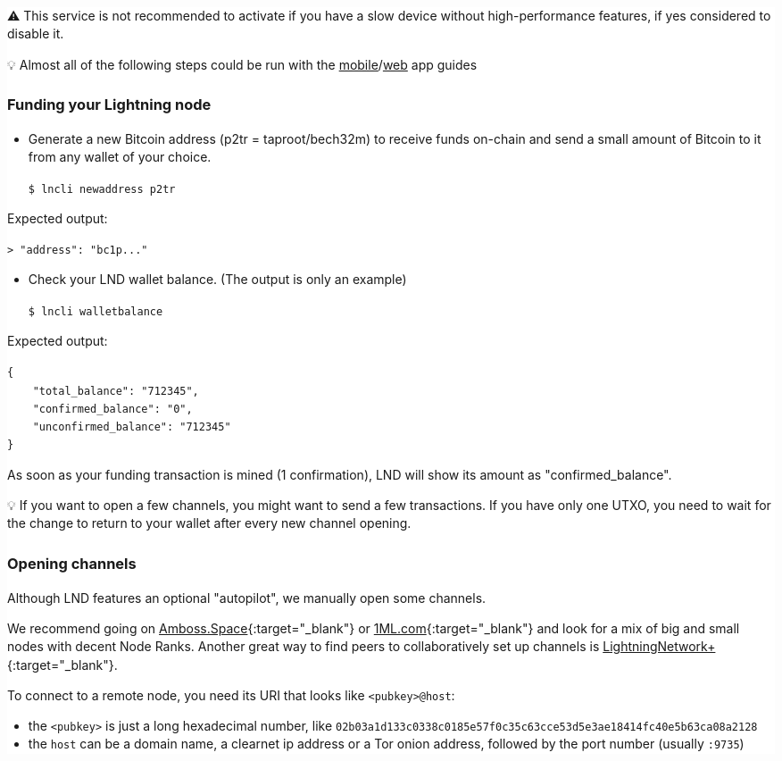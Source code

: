 ⚠️ This service is not recommended to activate if you have a slow device without high-performance features, if yes considered to disable it.

💡 Almost all of the following steps could be run with the [mobile](../lightning/mobile-app.md)/[web](../lightning/web-app.md) app guides

### **Funding your Lightning node**

* Generate a new Bitcoin address (p2tr = taproot/bech32m) to receive funds on-chain and send a small amount of Bitcoin to it from any wallet of your choice.

  ```sh
  $ lncli newaddress p2tr
  ```

Expected output:

  ```
  > "address": "bc1p..."
  ```

* Check your LND wallet balance. (The output is only an example)

  ```sh
  $ lncli walletbalance
  ```

Expected output:

  ```
  {
      "total_balance": "712345",
      "confirmed_balance": "0",
      "unconfirmed_balance": "712345"
  }
  ```

As soon as your funding transaction is mined (1 confirmation), LND will show its amount as "confirmed_balance".

💡 If you want to open a few channels, you might want to send a few transactions.
If you have only one UTXO, you need to wait for the change to return to your wallet after every new channel opening.

### **Opening channels**

Although LND features an optional "autopilot", we manually open some channels.

We recommend going on [Amboss.Space](https://www.amboss.space/){:target="_blank"} or [1ML.com](https://1ml.com){:target="_blank"} and look for a mix of big and small nodes with decent Node Ranks.
Another great way to find peers to collaboratively set up channels is [LightningNetwork+](https://lightningnetwork.plus/){:target="_blank"}.

To connect to a remote node, you need its URI that looks like `<pubkey>@host`:

* the `<pubkey>` is just a long hexadecimal number, like `02b03a1d133c0338c0185e57f0c35c63cce53d5e3ae18414fc40e5b63ca08a2128`
* the `host` can be a domain name, a clearnet ip address or a Tor onion address, followed by the port number (usually `:9735`)
